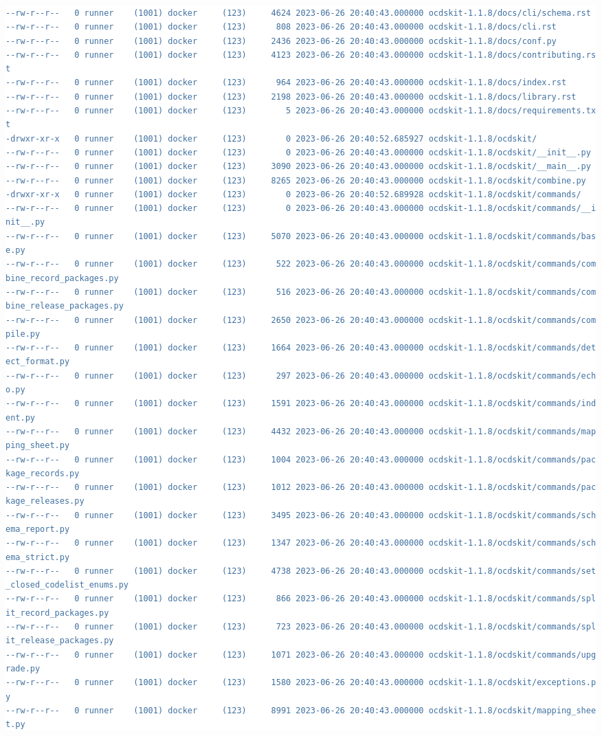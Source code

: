 ```diff
--rw-r--r--   0 runner    (1001) docker     (123)     4624 2023-06-26 20:40:43.000000 ocdskit-1.1.8/docs/cli/schema.rst
--rw-r--r--   0 runner    (1001) docker     (123)      808 2023-06-26 20:40:43.000000 ocdskit-1.1.8/docs/cli.rst
--rw-r--r--   0 runner    (1001) docker     (123)     2436 2023-06-26 20:40:43.000000 ocdskit-1.1.8/docs/conf.py
--rw-r--r--   0 runner    (1001) docker     (123)     4123 2023-06-26 20:40:43.000000 ocdskit-1.1.8/docs/contributing.rst
--rw-r--r--   0 runner    (1001) docker     (123)      964 2023-06-26 20:40:43.000000 ocdskit-1.1.8/docs/index.rst
--rw-r--r--   0 runner    (1001) docker     (123)     2198 2023-06-26 20:40:43.000000 ocdskit-1.1.8/docs/library.rst
--rw-r--r--   0 runner    (1001) docker     (123)        5 2023-06-26 20:40:43.000000 ocdskit-1.1.8/docs/requirements.txt
-drwxr-xr-x   0 runner    (1001) docker     (123)        0 2023-06-26 20:40:52.685927 ocdskit-1.1.8/ocdskit/
--rw-r--r--   0 runner    (1001) docker     (123)        0 2023-06-26 20:40:43.000000 ocdskit-1.1.8/ocdskit/__init__.py
--rw-r--r--   0 runner    (1001) docker     (123)     3090 2023-06-26 20:40:43.000000 ocdskit-1.1.8/ocdskit/__main__.py
--rw-r--r--   0 runner    (1001) docker     (123)     8265 2023-06-26 20:40:43.000000 ocdskit-1.1.8/ocdskit/combine.py
-drwxr-xr-x   0 runner    (1001) docker     (123)        0 2023-06-26 20:40:52.689928 ocdskit-1.1.8/ocdskit/commands/
--rw-r--r--   0 runner    (1001) docker     (123)        0 2023-06-26 20:40:43.000000 ocdskit-1.1.8/ocdskit/commands/__init__.py
--rw-r--r--   0 runner    (1001) docker     (123)     5070 2023-06-26 20:40:43.000000 ocdskit-1.1.8/ocdskit/commands/base.py
--rw-r--r--   0 runner    (1001) docker     (123)      522 2023-06-26 20:40:43.000000 ocdskit-1.1.8/ocdskit/commands/combine_record_packages.py
--rw-r--r--   0 runner    (1001) docker     (123)      516 2023-06-26 20:40:43.000000 ocdskit-1.1.8/ocdskit/commands/combine_release_packages.py
--rw-r--r--   0 runner    (1001) docker     (123)     2650 2023-06-26 20:40:43.000000 ocdskit-1.1.8/ocdskit/commands/compile.py
--rw-r--r--   0 runner    (1001) docker     (123)     1664 2023-06-26 20:40:43.000000 ocdskit-1.1.8/ocdskit/commands/detect_format.py
--rw-r--r--   0 runner    (1001) docker     (123)      297 2023-06-26 20:40:43.000000 ocdskit-1.1.8/ocdskit/commands/echo.py
--rw-r--r--   0 runner    (1001) docker     (123)     1591 2023-06-26 20:40:43.000000 ocdskit-1.1.8/ocdskit/commands/indent.py
--rw-r--r--   0 runner    (1001) docker     (123)     4432 2023-06-26 20:40:43.000000 ocdskit-1.1.8/ocdskit/commands/mapping_sheet.py
--rw-r--r--   0 runner    (1001) docker     (123)     1004 2023-06-26 20:40:43.000000 ocdskit-1.1.8/ocdskit/commands/package_records.py
--rw-r--r--   0 runner    (1001) docker     (123)     1012 2023-06-26 20:40:43.000000 ocdskit-1.1.8/ocdskit/commands/package_releases.py
--rw-r--r--   0 runner    (1001) docker     (123)     3495 2023-06-26 20:40:43.000000 ocdskit-1.1.8/ocdskit/commands/schema_report.py
--rw-r--r--   0 runner    (1001) docker     (123)     1347 2023-06-26 20:40:43.000000 ocdskit-1.1.8/ocdskit/commands/schema_strict.py
--rw-r--r--   0 runner    (1001) docker     (123)     4738 2023-06-26 20:40:43.000000 ocdskit-1.1.8/ocdskit/commands/set_closed_codelist_enums.py
--rw-r--r--   0 runner    (1001) docker     (123)      866 2023-06-26 20:40:43.000000 ocdskit-1.1.8/ocdskit/commands/split_record_packages.py
--rw-r--r--   0 runner    (1001) docker     (123)      723 2023-06-26 20:40:43.000000 ocdskit-1.1.8/ocdskit/commands/split_release_packages.py
--rw-r--r--   0 runner    (1001) docker     (123)     1071 2023-06-26 20:40:43.000000 ocdskit-1.1.8/ocdskit/commands/upgrade.py
--rw-r--r--   0 runner    (1001) docker     (123)     1580 2023-06-26 20:40:43.000000 ocdskit-1.1.8/ocdskit/exceptions.py
--rw-r--r--   0 runner    (1001) docker     (123)     8991 2023-06-26 20:40:43.000000 ocdskit-1.1.8/ocdskit/mapping_sheet.py
```